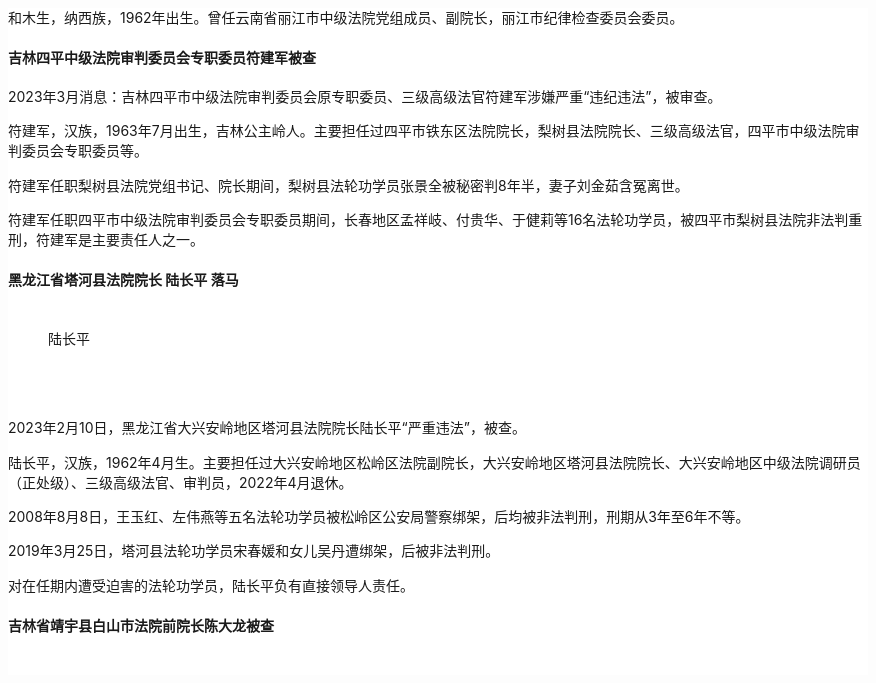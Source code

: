  和木生，纳西族，1962年出生。曾任云南省丽江市中级法院党组成员、副院长，丽江市纪律检查委员会委员。
</p>
<h4>
 吉林四平中级法院审判委员会专职委员符建军被查
</h4>
<p>
 2023年3月消息：吉林四平市中级法院审判委员会原专职委员、三级高级法官符建军涉嫌严重“违纪违法”，被审查。
</p>
<p>
 符建军，汉族，1963年7月出生，吉林公主岭人。主要担任过四平市铁东区法院院长，梨树县法院院长、三级高级法官，四平市中级法院审判委员会专职委员等。
</p>
<p>
 符建军任职梨树县法院党组书记、院长期间，梨树县法轮功学员张景全被秘密判8年半，妻子刘金茹含冤离世。
</p>
<p>
 符建军任职四平市中级法院审判委员会专职委员期间，长春地区孟祥岐、付贵华、于健莉等16名法轮功学员，被四平市梨树县法院非法判重刑，符建军是主要责任人之一。
</p>
<h4>
 黑龙江省塔河县法院院长
 <ok href="https://www.epochtimes.com/gb/tag/%E9%99%86%E9%95%BF%E5%B9%B3.html">
  陆长平
 </ok>
 落马
</h4>
<figure aria-describedby="caption-attachment-13978473" class="wp-caption alignnone" id="attachment_13978473" style="width: 99px">
 <ok href="https://i.epochtimes.com/assets/uploads/2023/04/id13978473-2023-3-14-203058-0.jpg" target="_blank">
  <img alt="" class="wp-image-13978473" src="https://i.epochtimes.com/assets/uploads/2023/04/id13978473-2023-3-14-203058-0.jpg"/>
 </ok>
 <br/><figcaption class="wp-caption-text" id="caption-attachment-13978473">
  <ok href="https://www.epochtimes.com/gb/tag/%E9%99%86%E9%95%BF%E5%B9%B3.html">
   陆长平
  </ok>
 </figcaption><br/>
</figure><br/>
<p>
 2023年2月10日，黑龙江省大兴安岭地区塔河县法院院长陆长平“严重违法”，被查。
</p>
<p>
 陆长平，汉族，1962年4月生。主要担任过大兴安岭地区松岭区法院副院长，大兴安岭地区塔河县法院院长、大兴安岭地区中级法院调研员（正处级）、三级高级法官、审判员，2022年4月退休。
</p>
<p>
 2008年8月8日，王玉红、左伟燕等五名法轮功学员被松岭区公安局警察绑架，后均被非法判刑，刑期从3年至6年不等。
</p>
<p>
 2019年3月25日，塔河县法轮功学员宋春媛和女儿吴丹遭绑架，后被非法判刑。
</p>
<p>
 对在任期内遭受迫害的法轮功学员，陆长平负有直接领导人责任。
</p>
<h4>
 <b>
  吉林省靖宇县白山市法院前院长陈大龙被查
 </b>
</h4>
<figure aria-describedby="caption-attachment-13978479" class="wp-caption alignnone" id="attachment_13978479" style="width: 123px">
 <ok href="https://i.epochtimes.com/assets/uploads/2023/04/id13978479-2023-3-11-195655-0.jpg" target="_blank">
  <img alt="" class="wp-image-13978479" src="https://i.epochtimes.com/assets/uploads/2023/04/id13978479-2023-3-11-195655-0.jpg"/>
 </ok>